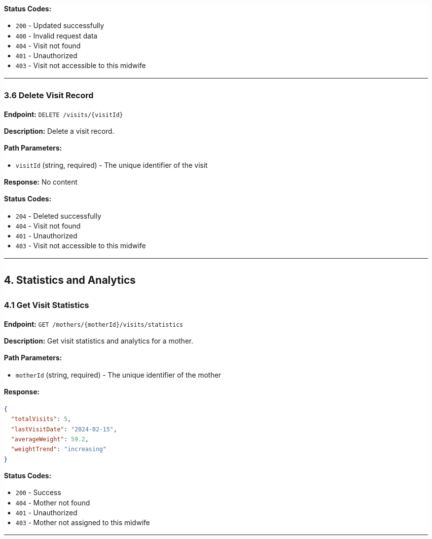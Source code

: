 **Status Codes:**
- `200` - Updated successfully
- `400` - Invalid request data
- `404` - Visit not found
- `401` - Unauthorized
- `403` - Visit not accessible to this midwife

---

### 3.6 Delete Visit Record
**Endpoint:** `DELETE /visits/{visitId}`

**Description:** Delete a visit record.

**Path Parameters:**
- `visitId` (string, required) - The unique identifier of the visit

**Response:** No content

**Status Codes:**
- `204` - Deleted successfully
- `404` - Visit not found
- `401` - Unauthorized
- `403` - Visit not accessible to this midwife

---

## 4. Statistics and Analytics

### 4.1 Get Visit Statistics
**Endpoint:** `GET /mothers/{motherId}/visits/statistics`

**Description:** Get visit statistics and analytics for a mother.

**Path Parameters:**
- `motherId` (string, required) - The unique identifier of the mother

**Response:**
```json
{
  "totalVisits": 5,
  "lastVisitDate": "2024-02-15",
  "averageWeight": 59.2,
  "weightTrend": "increasing"
}
```

**Status Codes:**
- `200` - Success
- `404` - Mother not found
- `401` - Unauthorized
- `403` - Mother not assigned to this midwife

---
